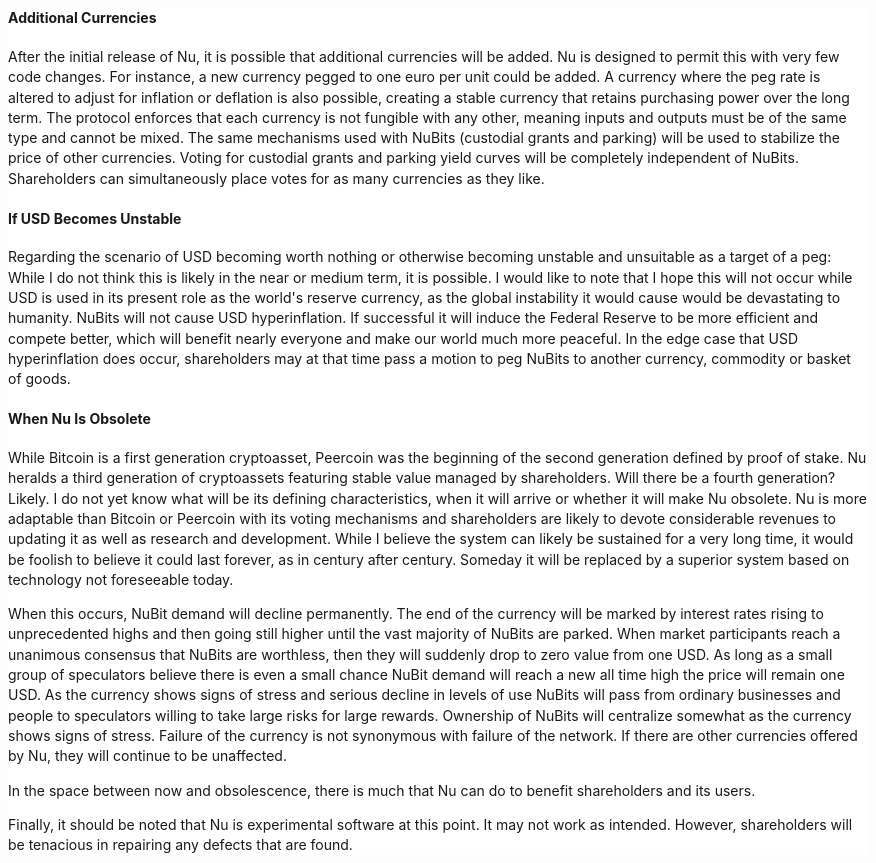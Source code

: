 #### Additional Currencies

After the initial release of Nu, it is possible that additional currencies will be added. Nu is designed to permit this with very few code changes. For instance, a new currency pegged to one euro per unit could be added. A currency where the peg rate is altered to adjust for inflation or deflation is also possible, creating a stable currency that retains purchasing power over the long term. The protocol enforces that each currency is not fungible with any other, meaning inputs and outputs must be of the same type and cannot be mixed. The same mechanisms used with NuBits (custodial grants and parking) will be used to stabilize the price of other currencies. Voting for custodial grants and parking yield curves will be completely independent of NuBits. Shareholders can simultaneously place votes for as many currencies as they like.

#### If USD Becomes Unstable

Regarding the scenario of USD becoming worth nothing or otherwise becoming unstable and unsuitable as a target of a peg: While I do not think this is likely in the near or medium term, it is possible. I would like to note that I hope this will not occur while USD is used in its present role as the world's reserve currency, as the global instability it would cause would be devastating to humanity. NuBits will not cause USD hyperinflation. If successful it will induce the Federal Reserve to be more efficient and compete better, which will benefit nearly everyone and make our world much more peaceful. In the edge case that USD hyperinflation does occur, shareholders may at that time pass a motion to peg NuBits to another currency, commodity or basket of goods.

#### When Nu Is Obsolete

While Bitcoin is a first generation cryptoasset, Peercoin was the beginning of the second generation defined by proof of stake. Nu heralds a third generation of cryptoassets featuring stable value managed by shareholders. Will there be a fourth generation? Likely. I do not yet know what will be its defining characteristics, when it will arrive or whether it will make Nu obsolete. Nu is more adaptable than Bitcoin or Peercoin with its voting mechanisms and shareholders are likely to devote considerable revenues to updating it as well as research and development. While I believe the system can likely be sustained for a very long time, it would be foolish to believe it could last forever, as in century after century. Someday it will be replaced by a superior system based on technology not foreseeable today.

When this occurs, NuBit demand will decline permanently. The end of the currency will be marked by interest rates rising to unprecedented highs and then going still higher until the vast majority of NuBits are parked. When market participants reach a unanimous consensus that NuBits are worthless, then they will suddenly drop to zero value from one USD. As long as a small group of speculators believe there is even a small chance NuBit demand will reach a new all time high the price will remain one USD. As the currency shows signs of stress and serious decline in levels of use NuBits will pass from ordinary businesses and people to speculators willing to take large risks for large rewards. Ownership of NuBits will centralize somewhat as the currency shows signs of stress. Failure of the currency is not synonymous with failure of the network. If there are other currencies offered by Nu, they will continue to be unaffected.

In the space between now and obsolescence, there is much that Nu can do to benefit shareholders and its users.

Finally, it should be noted that Nu is experimental software at this point. It may not work as intended. However, shareholders will be tenacious in repairing any defects that are found.
